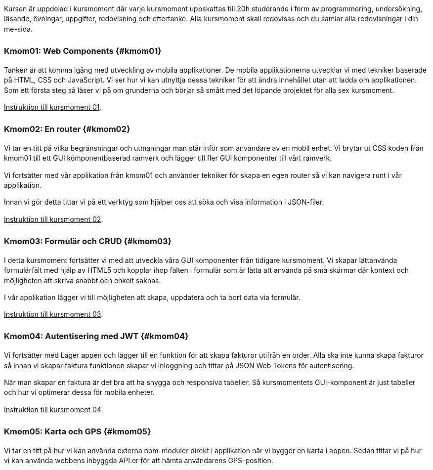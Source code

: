 Kursen är uppdelad i kursmoment där varje kursmoment uppskattas till 20h studerande i form av programmering, undersökning, läsande, övningar, uppgifter, redovisning och eftertanke. Alla kursmoment skall redovisas och du samlar alla redovisningar i din me-sida.


### Kmom01: Web Components {#kmom01}

Tanken är att komma igång med utveckling av mobila applikationer. De mobila applikationerna utvecklar vi med tekniker baserade på HTML, CSS och JavaScript. Vi ser hur vi kan utnyttja dessa tekniker för att ändra innehållet utan att ladda om applikationen. Som ett första steg så läser vi på om grunderna och börjar så smått med det löpande projektet för alla sex kursmoment.

[Instruktion till kursmoment 01](kurser/webapp-v5/kmom01).



### Kmom02: En router {#kmom02}

Vi tar en titt på vilka begränsningar och utmaningar man står inför som användare av en mobil enhet. Vi brytar ut CSS koden från kmom01 till ett GUI komponentbaserad ramverk och lägger till fler GUI komponenter till vårt ramverk.

Vi fortsätter med vår applikation från kmom01 och använder tekniker för skapa en egen router så vi kan navigera runt i vår applikation.

Innan vi gör detta tittar vi på ett verktyg som hjälper oss att söka och visa information i JSON-filer.

[Instruktion till kursmoment 02](kurser/webapp-v5/kmom02).



### Kmom03: Formulär och CRUD {#kmom03}

I detta kursmoment fortsätter vi med att utveckla våra GUI komponenter från tidigare kursmoment. Vi skapar lättanvända formulärfält med hjälp av HTML5 och kopplar ihop fälten i formulär som är lätta att använda på små skärmar där kontext och möjligheten att skriva snabbt och enkelt saknas.

I vår applikation lägger vi till möjligheten att skapa, uppdatera och ta bort data via formulär.

[Instruktion till kursmoment 03](kurser/webapp-v5/kmom03).



### Kmom04: Autentisering med JWT {#kmom04}

Vi fortsätter med Lager appen och lägger till en funktion för att skapa fakturor utifrån en order. Alla ska inte kunna skapa fakturor så innan vi skapar faktura funktionen skapar vi inloggning och tittar på JSON Web Tokens för autentisering.

När man skapar en faktura är det bra att ha snygga och responsiva tabeller. Så kursmomentets GUI-komponent är just tabeller och hur vi optimerar dessa för mobila enheter.

[Instruktion till kursmoment 04](kurser/webapp-v5/kmom04).



### Kmom05: Karta och GPS {#kmom05}

Vi tar en titt på hur vi kan använda externa npm-moduler direkt i applikation när vi bygger en karta i appen. Sedan tittar vi på hur vi kan använda webbens inbyggda API:er för att hämta användarens GPS-position.
